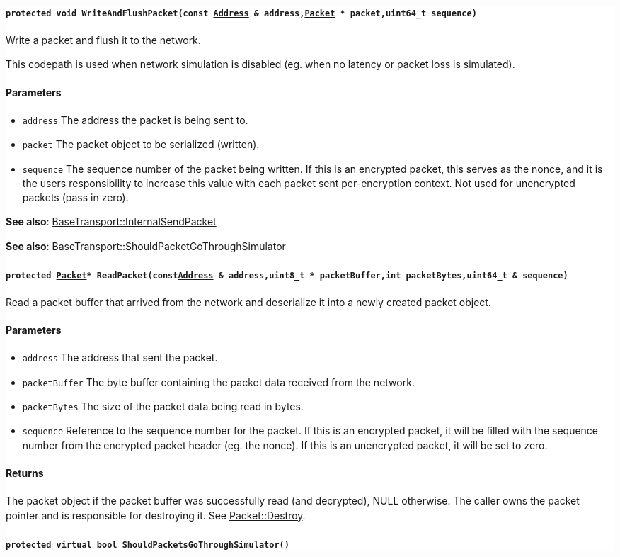 #### `protected void WriteAndFlushPacket(const `[`Address`](#classyojimbo_1_1_address)` & address,`[`Packet`](#classyojimbo_1_1_packet)` * packet,uint64_t sequence)` 

Write a packet and flush it to the network.

This codepath is used when network simulation is disabled (eg. when no latency or packet loss is simulated).


#### Parameters
* `address` The address the packet is being sent to. 


* `packet` The packet object to be serialized (written). 


* `sequence` The sequence number of the packet being written. If this is an encrypted packet, this serves as the nonce, and it is the users responsibility to increase this value with each packet sent per-encryption context. Not used for unencrypted packets (pass in zero).





**See also**: [BaseTransport::InternalSendPacket](#classyojimbo_1_1_base_transport_1a65f560533fa6a2a1d7ec0c1a0044361a)


**See also**: BaseTransport::ShouldPacketGoThroughSimulator

#### `protected `[`Packet`](#classyojimbo_1_1_packet)` * ReadPacket(const `[`Address`](#classyojimbo_1_1_address)` & address,uint8_t * packetBuffer,int packetBytes,uint64_t & sequence)` 

Read a packet buffer that arrived from the network and deserialize it into a newly created packet object.

#### Parameters
* `address` The address that sent the packet. 


* `packetBuffer` The byte buffer containing the packet data received from the network. 


* `packetBytes` The size of the packet data being read in bytes. 


* `sequence` Reference to the sequence number for the packet. If this is an encrypted packet, it will be filled with the sequence number from the encrypted packet header (eg. the nonce). If this is an unencrypted packet, it will be set to zero.





#### Returns
The packet object if the packet buffer was successfully read (and decrypted), NULL otherwise. The caller owns the packet pointer and is responsible for destroying it. See [Packet::Destroy](#classyojimbo_1_1_packet_1a597f853846f3d75213281625b25c9d16).

#### `protected virtual bool ShouldPacketsGoThroughSimulator()` 
